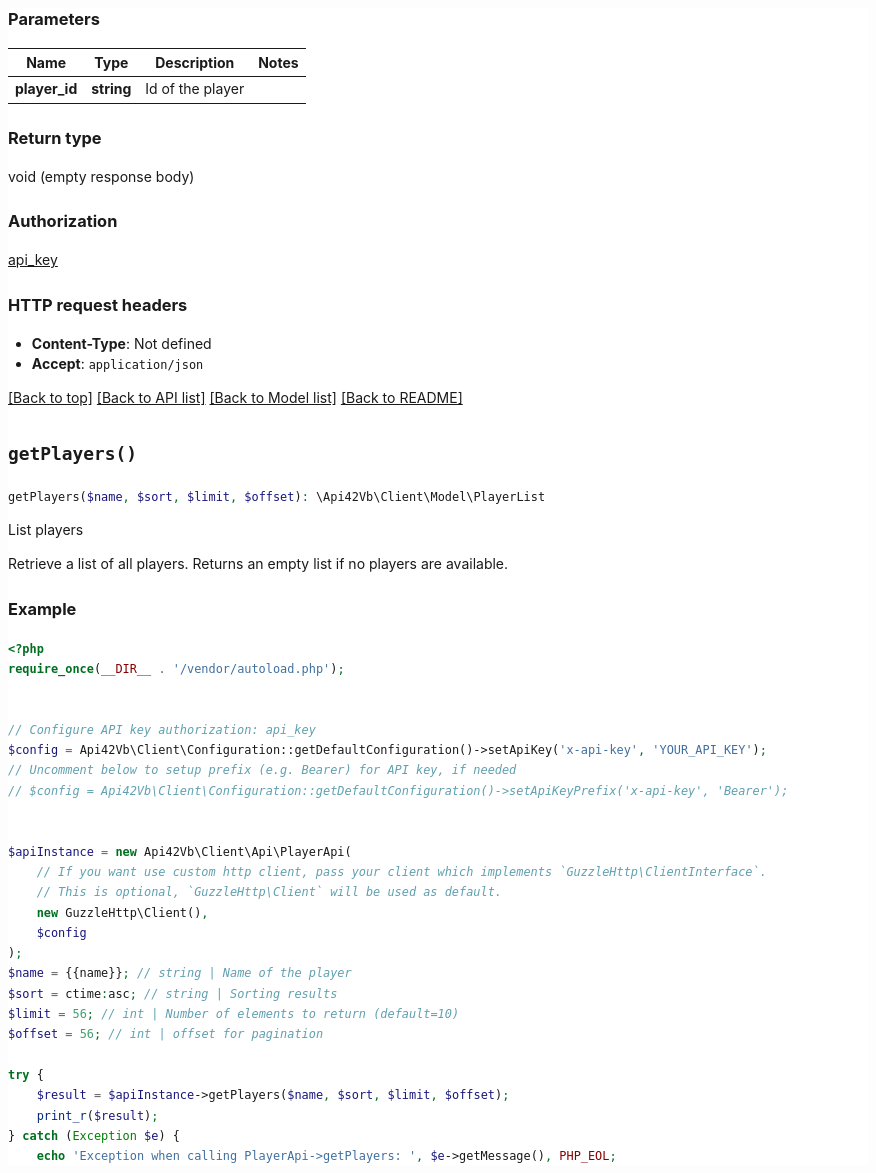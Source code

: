 ### Parameters

| Name | Type | Description  | Notes |
| ------------- | ------------- | ------------- | ------------- |
| **player_id** | **string**| Id of the player | |

### Return type

void (empty response body)

### Authorization

[api_key](../../README.md#api_key)

### HTTP request headers

- **Content-Type**: Not defined
- **Accept**: `application/json`

[[Back to top]](#) [[Back to API list]](../../README.md#endpoints)
[[Back to Model list]](../../README.md#models)
[[Back to README]](../../README.md)

## `getPlayers()`

```php
getPlayers($name, $sort, $limit, $offset): \Api42Vb\Client\Model\PlayerList
```

List players

Retrieve a list of all players.  Returns an empty list if no players are available.

### Example

```php
<?php
require_once(__DIR__ . '/vendor/autoload.php');


// Configure API key authorization: api_key
$config = Api42Vb\Client\Configuration::getDefaultConfiguration()->setApiKey('x-api-key', 'YOUR_API_KEY');
// Uncomment below to setup prefix (e.g. Bearer) for API key, if needed
// $config = Api42Vb\Client\Configuration::getDefaultConfiguration()->setApiKeyPrefix('x-api-key', 'Bearer');


$apiInstance = new Api42Vb\Client\Api\PlayerApi(
    // If you want use custom http client, pass your client which implements `GuzzleHttp\ClientInterface`.
    // This is optional, `GuzzleHttp\Client` will be used as default.
    new GuzzleHttp\Client(),
    $config
);
$name = {{name}}; // string | Name of the player
$sort = ctime:asc; // string | Sorting results
$limit = 56; // int | Number of elements to return (default=10)
$offset = 56; // int | offset for pagination

try {
    $result = $apiInstance->getPlayers($name, $sort, $limit, $offset);
    print_r($result);
} catch (Exception $e) {
    echo 'Exception when calling PlayerApi->getPlayers: ', $e->getMessage(), PHP_EOL;
```